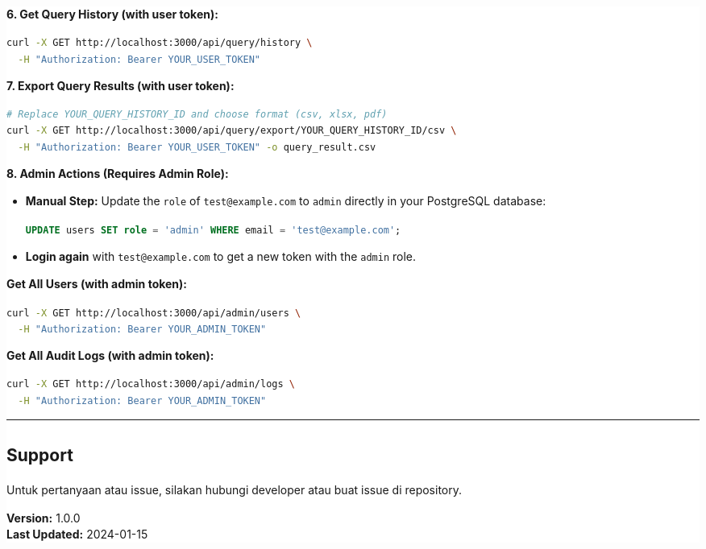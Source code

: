 **6. Get Query History (with user token):**
```bash
curl -X GET http://localhost:3000/api/query/history \
  -H "Authorization: Bearer YOUR_USER_TOKEN"
```

**7. Export Query Results (with user token):**
```bash
# Replace YOUR_QUERY_HISTORY_ID and choose format (csv, xlsx, pdf)
curl -X GET http://localhost:3000/api/query/export/YOUR_QUERY_HISTORY_ID/csv \
  -H "Authorization: Bearer YOUR_USER_TOKEN" -o query_result.csv
```

**8. Admin Actions (Requires Admin Role):**
   - **Manual Step:** Update the `role` of `test@example.com` to `admin` directly in your PostgreSQL database:
     ```sql
     UPDATE users SET role = 'admin' WHERE email = 'test@example.com';
     ```
   - **Login again** with `test@example.com` to get a new token with the `admin` role.

   **Get All Users (with admin token):**
   ```bash
   curl -X GET http://localhost:3000/api/admin/users \
     -H "Authorization: Bearer YOUR_ADMIN_TOKEN"
   ```

   **Get All Audit Logs (with admin token):**
   ```bash
   curl -X GET http://localhost:3000/api/admin/logs \
     -H "Authorization: Bearer YOUR_ADMIN_TOKEN"
   ```

---

## Support

Untuk pertanyaan atau issue, silakan hubungi developer atau buat issue di repository.

**Version:** 1.0.0  
**Last Updated:** 2024-01-15
